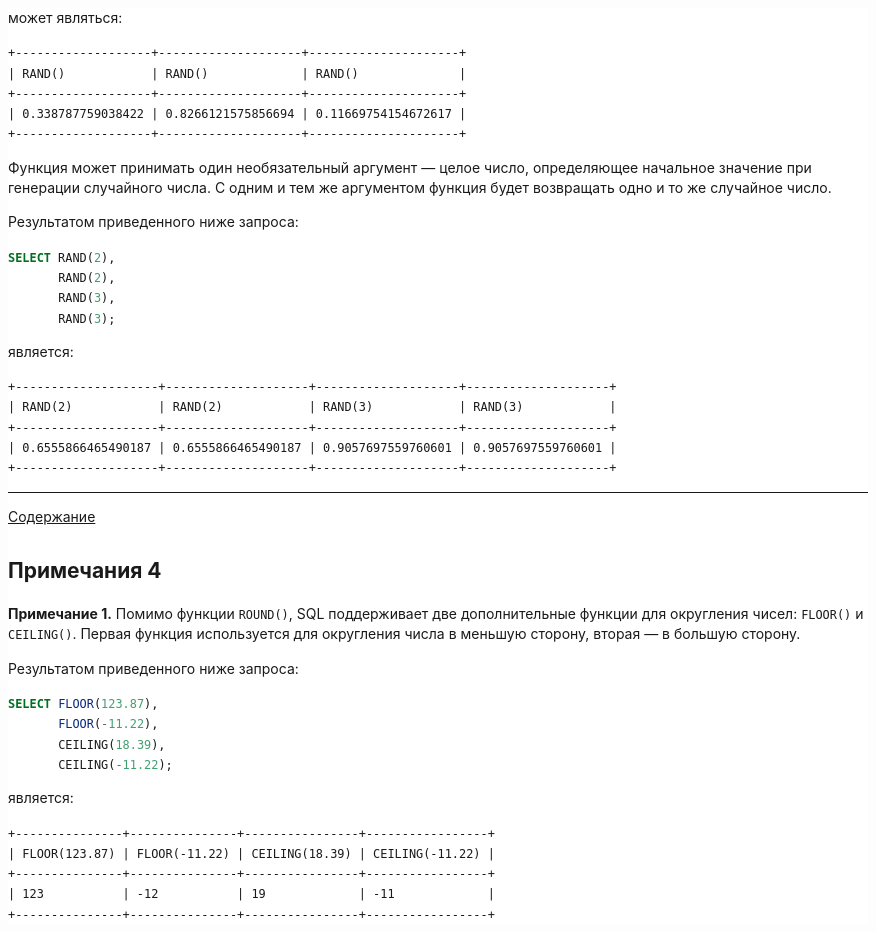 может являться:

```
+-------------------+--------------------+---------------------+
| RAND()            | RAND()             | RAND()              |
+-------------------+--------------------+---------------------+
| 0.338787759038422 | 0.8266121575856694 | 0.11669754154672617 |
+-------------------+--------------------+---------------------+
```

Функция может принимать один необязательный аргумент — целое число, определяющее начальное значение при генерации случайного числа. С одним и тем же аргументом функция будет возвращать одно и то же случайное число.

Результатом приведенного ниже запроса:

```sql
SELECT RAND(2),
       RAND(2),
       RAND(3),
       RAND(3);
```

является:

```
+--------------------+--------------------+--------------------+--------------------+
| RAND(2)            | RAND(2)            | RAND(3)            | RAND(3)            |
+--------------------+--------------------+--------------------+--------------------+
| 0.6555866465490187 | 0.6555866465490187 | 0.9057697559760601 | 0.9057697559760601 |
+--------------------+--------------------+--------------------+--------------------+
```

<hr>

[Содержание](#содержание)

## Примечания 4

**Примечание 1.** Помимо функции `ROUND()`, SQL поддерживает две дополнительные функции для округления чисел: `FLOOR()` и `CEILING()`. Первая функция используется для округления числа в меньшую сторону, вторая — в большую сторону.

Результатом приведенного ниже запроса:

```sql
SELECT FLOOR(123.87),
       FLOOR(-11.22),
       CEILING(18.39),
       CEILING(-11.22);
```

является:

```
+---------------+---------------+----------------+-----------------+
| FLOOR(123.87) | FLOOR(-11.22) | CEILING(18.39) | CEILING(-11.22) |
+---------------+---------------+----------------+-----------------+
| 123           | -12           | 19             | -11             |
+---------------+---------------+----------------+-----------------+
```
